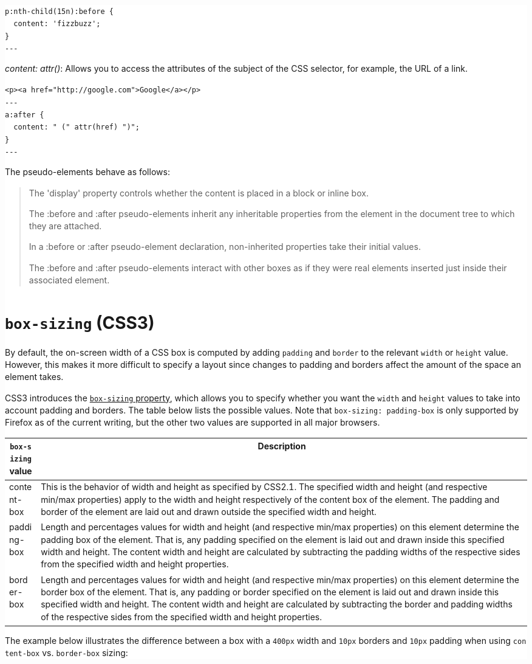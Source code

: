```snippet
p:nth-child(15n):before {
  content: 'fizzbuzz';
}
---
```

*content: attr()*: Allows you to access the attributes of the subject of the CSS selector, for example, the URL of a link.

```snippet
<p><a href="http://google.com">Google</a></p>
---
a:after {
  content: " (" attr(href) ")";
}
---
```

The pseudo-elements behave as follows:

> The 'display' property controls whether the content is placed in a block or inline box.
>
> The :before and :after pseudo-elements inherit any inheritable properties from the element in the document tree to which they are attached.
>
> In a :before or :after pseudo-element declaration, non-inherited properties take their initial values.
>
> The :before and :after pseudo-elements interact with other boxes as if they were real elements inserted just inside their associated element.

# `box-sizing` (CSS3)

By default, the on-screen width of a CSS box is computed by adding `padding` and `border` to the relevant `width` or `height` value. However, this makes it more difficult to specify a layout since changes to padding and borders affect the amount of the space an element takes.

CSS3 introduces the [`box-sizing` property](http://dev.w3.org/csswg/css-ui-3/#box-sizing), which allows you to specify whether you want the `width` and `height` values to take into account padding and borders. The table below lists the possible values. Note that `box-sizing: padding-box` is only supported by Firefox as of the current writing, but the other two values are supported in all major browsers.

| `box-sizing` value | Description
|-------|----------------------------------------------------------------------
| content-box | This is the behavior of width and height as specified by CSS2.1. The specified width and height (and respective min/max properties) apply to the width and height respectively of the content box of the element. The padding and border of the element are laid out and drawn outside the specified width and height.
| padding-box | Length and percentages values for width and height (and respective min/max properties) on this element determine the padding box of the element. That is, any padding specified on the element is laid out and drawn inside this specified width and height. The content width and height are calculated by subtracting the padding widths of the respective sides from the specified width and height properties.
| border-box | Length and percentages values for width and height (and respective min/max properties) on this element determine the border box of the element. That is, any padding or border specified on the element is laid out and drawn inside this specified width and height. The content width and height are calculated by subtracting the border and padding widths of the respective sides from the specified width and height properties.

The example below illustrates the difference between a box with a `400px` width and `10px` borders and `10px` padding when using `content-box` vs. `border-box` sizing:
